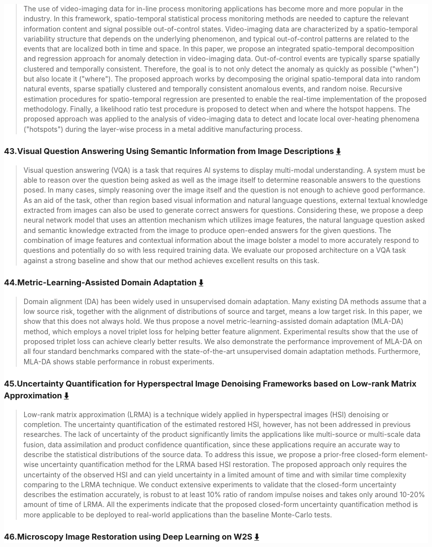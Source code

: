 >  The use of video-imaging data for in-line process monitoring applications has become more and more popular in the industry. In this framework, spatio-temporal statistical process monitoring methods are needed to capture the relevant information content and signal possible out-of-control states. Video-imaging data are characterized by a spatio-temporal variability structure that depends on the underlying phenomenon, and typical out-of-control patterns are related to the events that are localized both in time and space. In this paper, we propose an integrated spatio-temporal decomposition and regression approach for anomaly detection in video-imaging data. Out-of-control events are typically sparse spatially clustered and temporally consistent. Therefore, the goal is to not only detect the anomaly as quickly as possible ("when") but also locate it ("where"). The proposed approach works by decomposing the original spatio-temporal data into random natural events, sparse spatially clustered and temporally consistent anomalous events, and random noise. Recursive estimation procedures for spatio-temporal regression are presented to enable the real-time implementation of the proposed methodology. Finally, a likelihood ratio test procedure is proposed to detect when and where the hotspot happens. The proposed approach was applied to the analysis of video-imaging data to detect and locate local over-heating phenomena ("hotspots") during the layer-wise process in a metal additive manufacturing process.      
### 43.Visual Question Answering Using Semantic Information from Image Descriptions  [ :arrow_down: ](https://arxiv.org/pdf/2004.10966.pdf)
>  Visual question answering (VQA) is a task that requires AI systems to display multi-modal understanding. A system must be able to reason over the question being asked as well as the image itself to determine reasonable answers to the questions posed. In many cases, simply reasoning over the image itself and the question is not enough to achieve good performance. As an aid of the task, other than region based visual information and natural language questions, external textual knowledge extracted from images can also be used to generate correct answers for questions. Considering these, we propose a deep neural network model that uses an attention mechanism which utilizes image features, the natural language question asked and semantic knowledge extracted from the image to produce open-ended answers for the given questions. The combination of image features and contextual information about the image bolster a model to more accurately respond to questions and potentially do so with less required training data. We evaluate our proposed architecture on a VQA task against a strong baseline and show that our method achieves excellent results on this task.      
### 44.Metric-Learning-Assisted Domain Adaptation  [ :arrow_down: ](https://arxiv.org/pdf/2004.10963.pdf)
>  Domain alignment (DA) has been widely used in unsupervised domain adaptation. Many existing DA methods assume that a low source risk, together with the alignment of distributions of source and target, means a low target risk. In this paper, we show that this does not always hold. We thus propose a novel metric-learning-assisted domain adaptation (MLA-DA) method, which employs a novel triplet loss for helping better feature alignment. Experimental results show that the use of proposed triplet loss can achieve clearly better results. We also demonstrate the performance improvement of MLA-DA on all four standard benchmarks compared with the state-of-the-art unsupervised domain adaptation methods. Furthermore, MLA-DA shows stable performance in robust experiments.      
### 45.Uncertainty Quantification for Hyperspectral Image Denoising Frameworks based on Low-rank Matrix Approximation  [ :arrow_down: ](https://arxiv.org/pdf/2004.10959.pdf)
>  Low-rank matrix approximation (LRMA) is a technique widely applied in hyperspectral images (HSI) denoising or completion. The uncertainty quantification of the estimated restored HSI, however, has not been addressed in previous researches. The lack of uncertainty of the product significantly limits the applications like multi-source or multi-scale data fusion, data assimilation and product confidence quantification, since these applications require an accurate way to describe the statistical distributions of the source data. To address this issue, we propose a prior-free closed-form element-wise uncertainty quantification method for the LRMA based HSI restoration. The proposed approach only requires the uncertainty of the observed HSI and can yield uncertainty in a limited amount of time and with similar time complexity comparing to the LRMA technique. We conduct extensive experiments to validate that the closed-form uncertainty describes the estimation accurately, is robust to at least 10\% ratio of random impulse noises and takes only around 10-20% amount of time of LRMA. All the experiments indicate that the proposed closed-form uncertainty quantification method is more applicable to be deployed to real-world applications than the baseline Monte-Carlo tests.      
### 46.Microscopy Image Restoration using Deep Learning on W2S  [ :arrow_down: ](https://arxiv.org/pdf/2004.10884.pdf)